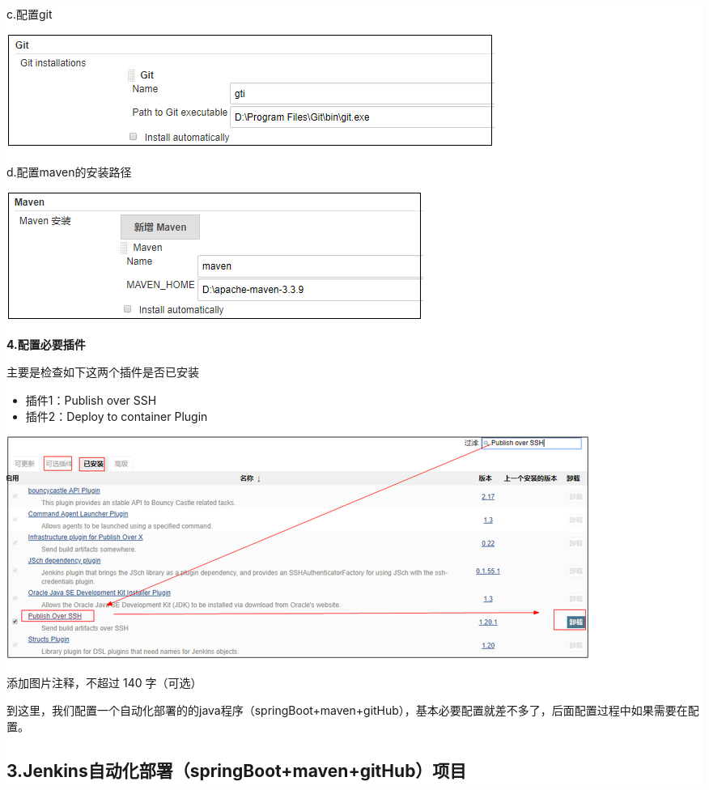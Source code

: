 
c.配置git

![img_82.png](../highfreq/img_82.png)

d.配置maven的安装路径

![img_83.png](../highfreq/img_83.png)


**4.配置必要插件**

主要是检查如下这两个插件是否已安装

* 插件1：Publish over SSH
* 插件2：Deploy to container Plugin


![img_84.png](../highfreq/img_84.png)

添加图片注释，不超过 140 字（可选）

到这里，我们配置一个自动化部署的的java程序（springBoot+maven+gitHub），基本必要配置就差不多了，后面配置过程中如果需要在配置。

## 3.Jenkins自动化部署（springBoot+maven+gitHub）项目
